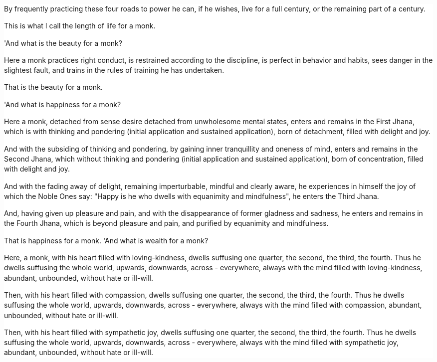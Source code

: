 By frequently practicing these four roads to power he can, if he wishes,
live for a full century, or the remaining part of a century.

This is what I call the length of life for a monk.

'And what is the beauty for a monk?

Here a monk practices right conduct,
is restrained according to the discipline,
is perfect in behavior and habits,
sees danger in the slightest fault,
and trains in the rules of training he has undertaken.

That is the beauty for a monk.

'And what is happiness for a monk?

Here a monk, detached from sense desire
detached from unwholesome mental states,
enters and remains in the First Jhana,
which is with thinking and pondering (initial application and sustained application),
born of detachment, filled with delight and joy.

And with the subsiding of thinking and pondering,
by gaining inner tranquillity and oneness of mind,
enters and remains in the Second Jhana,
which without thinking and pondering (initial application and sustained application),
born of concentration, filled with delight and joy.

And with the fading away of delight,
remaining imperturbable,
mindful and clearly aware,
he experiences in himself the joy of which the Noble Ones say:
"Happy is he who dwells with equanimity and mindfulness",
he enters the Third Jhana.

And, having given up pleasure and pain, and
with the disappearance of former gladness and sadness,
he enters and remains in the Fourth Jhana,
which is beyond pleasure and pain,
and purified by equanimity and mindfulness.

That is happiness for a monk.
'And what is wealth for a monk?

Here, a monk, with his heart filled with loving-kindness,
dwells suffusing one quarter, the second, the third, the fourth.
Thus he dwells suffusing the whole world, upwards, downwards, across - everywhere,
always with the mind filled with loving-kindness, abundant, unbounded, without hate or ill-will.

Then, with his heart filled with compassion,
dwells suffusing one quarter, the second, the third, the fourth.
Thus he dwells suffusing the whole world, upwards, downwards, across - everywhere,
always with the mind filled with compassion, abundant, unbounded, without hate or ill-will.

Then, with his heart filled with sympathetic joy,
dwells suffusing one quarter, the second, the third, the fourth.
Thus he dwells suffusing the whole world, upwards, downwards, across - everywhere,
always with the mind filled with sympathetic joy, abundant, unbounded, without hate or ill-will.
